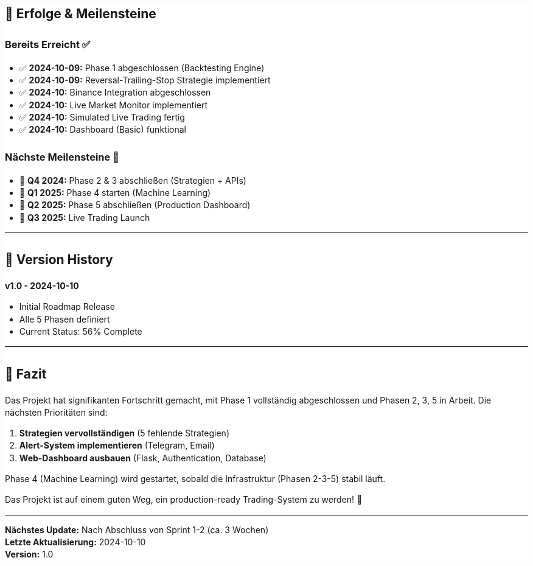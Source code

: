 ## 🎉 Erfolge & Meilensteine

### Bereits Erreicht ✅
- ✅ **2024-10-09:** Phase 1 abgeschlossen (Backtesting Engine)
- ✅ **2024-10-09:** Reversal-Trailing-Stop Strategie implementiert
- ✅ **2024-10:** Binance Integration abgeschlossen
- ✅ **2024-10:** Live Market Monitor implementiert
- ✅ **2024-10:** Simulated Live Trading fertig
- ✅ **2024-10:** Dashboard (Basic) funktional

### Nächste Meilensteine 🎯
- 🎯 **Q4 2024:** Phase 2 & 3 abschließen (Strategien + APIs)
- 🎯 **Q1 2025:** Phase 4 starten (Machine Learning)
- 🎯 **Q2 2025:** Phase 5 abschließen (Production Dashboard)
- 🎯 **Q3 2025:** Live Trading Launch

---

## 📝 Version History

**v1.0 - 2024-10-10**
- Initial Roadmap Release
- Alle 5 Phasen definiert
- Current Status: 56% Complete

---

## 🏁 Fazit

Das Projekt hat signifikanten Fortschritt gemacht, mit Phase 1 vollständig abgeschlossen und Phasen 2, 3, 5 in Arbeit. Die nächsten Prioritäten sind:

1. **Strategien vervollständigen** (5 fehlende Strategien)
2. **Alert-System implementieren** (Telegram, Email)
3. **Web-Dashboard ausbauen** (Flask, Authentication, Database)

Phase 4 (Machine Learning) wird gestartet, sobald die Infrastruktur (Phasen 2-3-5) stabil läuft.

Das Projekt ist auf einem guten Weg, ein production-ready Trading-System zu werden! 🚀

---

**Nächstes Update:** Nach Abschluss von Sprint 1-2 (ca. 3 Wochen)  
**Letzte Aktualisierung:** 2024-10-10  
**Version:** 1.0
